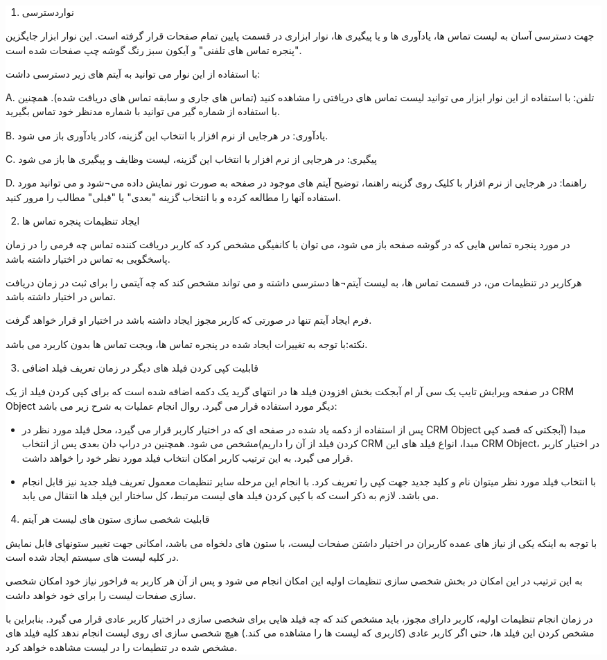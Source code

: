 ﻿
1. نواردسترسی

جهت دسترسی آسان به لیست تماس ها، یادآوری ها و یا پیگیری ها، نوار ابزاری در قسمت پایین تمام صفحات قرار گرفته است. این نوار ابزار جایگزین "پنجره تماس های تلفنی" و آیکون سبز رنگ گوشه چپ صفحات شده است.

با استفاده از این نوار می توانید به آیتم های زیر دسترسی داشت: 

A.	تلفن: با استفاده از این نوار ابزار می توانید لیست تماس های
دریافتی را مشاهده کنید (تماس های جاری و سابقه تماس های دریافت شده). همچنین با استفاده از شماره گیر می توانید با شماره مدنظر خود تماس بگیرید.

B.	یادآوری: در هرجایی از نرم افزار با انتخاب این گزینه، کادر یادآوری باز می شود.

C.	پیگیری: در هرجایی از نرم افزار با انتخاب این گزینه، لیست وظایف و پیگیری ها باز می شود

D.	راهنما: در هرجایی از نرم افزار با کلیک روی گزینه راهنما، توضیح آیتم های موجود در صفحه به صورت تور نمایش داده می¬شود و می توانید مورد استفاده آنها را مطالعه کرده و با انتخاب گزینه "بعدی" یا "قبلی" مطالب را مرور کنید.

2. ایجاد  تنظیمات پنجره تماس ها   

در مورد پنجره تماس هایی که در گوشه صفحه باز می شود، می توان با کانفیگی مشخص کرد که کاربر دریافت کننده تماس چه فرمی را در زمان پاسخگویی به تماس در اختیار داشته باشد. 

هرکاربر در تنظیمات من، در قسمت تماس ها، به لیست آیتم¬ها دسترسی داشته و می تواند مشخص کند که چه آیتمی را برای ثبت در زمان دریافت تماس در اختیار داشته باشد. 

فرم ایجاد آیتم تنها در صورتی که کاربر مجوز ایجاد داشته باشد در اختیار او قرار خواهد گرفت. 

نکته:با توجه به تغییرات ایجاد شده در پنجره تماس ها، ویجت تماس ها بدون کاربرد می باشد.

3.	قابلیت  کپی کردن فیلد های دیگر در زمان تعریف فیلد اضافی

در  صفحه ویرایش تایپ یک سی آر ام آبجکت  بخش افزودن فیلد ها  در انتهای گرید یک دکمه اضافه شده است که برای کپی کردن فیلد از یک CRM Object  دیگر مورد استفاده قرار می گیرد. روال انجام عملیات به شرح زیر می باشد: 

-	پس از استفاده از دکمه یاد شده در صفحه ای که در اختیار کاربر قرار می گیرد، محل فیلد مورد نظر در CRM Object مبدا (آبجکتی که قصد کپی کردن فیلد از آن را داریم)مشخص می شود. همچنین در دراپ دان بعدی پس از انتخاب CRM    مبدا، انواع فیلد های این CRM Object، در اختیار کاربر قرار می گیرد.  به این ترتیب کاربر امکان انتخاب فیلد مورد نظر خود را خواهد داشت. 

-	با انتخاب فیلد مورد نظر  میتوان نام و کلید جدید  جهت کپی را تعریف کرد. با انجام این مرحله سایر تنظیمات معمول تعریف فیلد جدید نیز قابل انجام می باشد. 
لازم به ذکر است که با کپی کردن فیلد های لیست مرتبط، کل ساختار این فیلد ها انتقال می یابد. 


4. قابلیت شخصی سازی ستون های لیست هر آیتم

با توجه به اینکه یکی از نیاز های عمده کاربران در اختیار داشتن صفحات لیست، با ستون های دلخواه می باشد، امکانی جهت تغییر ستونهای قابل نمایش در کلیه لیست های سیستم ایجاد شده است. 

به این ترتیب در این امکان در بخش شخصی سازی تنظیمات اولیه این امکان انجام می شود و پس از آن هر کاربر به فراخور نیاز خود امکان شخصی سازی صفحات لیست را برای خود خواهد داشت. 

در زمان انجام تنظیمات اولیه، کاربر دارای مجوز، باید مشخص کند که چه فیلد هایی برای شخصی سازی در اختیار کاربر عادی قرار می گیرد. بنابراین با مشخص کردن این فیلد ها، حتی اگر کاربر عادی (کاربری که لیست ها را مشاهده می کند.) هیچ شخصی سازی ای روی لیست انجام ندهد کلیه فیلد های مشخص شده در تنطیمات را در لیست مشاهده خواهد کرد.  
